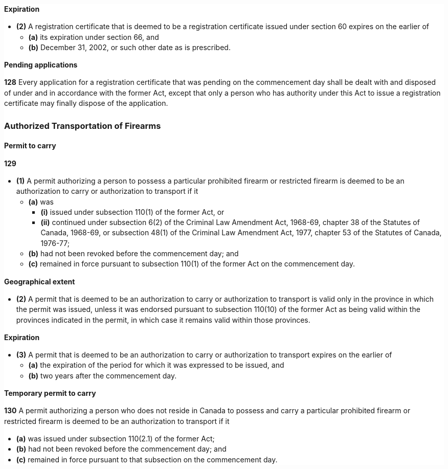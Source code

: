 **Expiration**

- **(2)** A registration certificate that is deemed to be a registration certificate issued under section 60 expires on the earlier of
	- **(a)** its expiration under section 66, and
	- **(b)** December 31, 2002, or such other date as is prescribed.




**Pending applications**

**128** Every application for a registration certificate that was pending on the commencement day shall be dealt with and disposed of under and in accordance with the former Act, except that only a person who has authority under this Act to issue a registration certificate may finally dispose of the application.




### Authorized Transportation of Firearms



**Permit to carry**

**129** 

- **(1)** A permit authorizing a person to possess a particular prohibited firearm or restricted firearm is deemed to be an authorization to carry or authorization to transport if it
	- **(a)** was
		- **(i)** issued under subsection 110(1) of the former Act, or
		- **(ii)** continued under subsection 6(2) of the Criminal Law Amendment Act, 1968-69, chapter 38 of the Statutes of Canada, 1968-69, or subsection 48(1) of the Criminal Law Amendment Act, 1977, chapter 53 of the Statutes of Canada, 1976-77;
	- **(b)** had not been revoked before the commencement day; and
	- **(c)** remained in force pursuant to subsection 110(1) of the former Act on the commencement day.

**Geographical extent**

- **(2)** A permit that is deemed to be an authorization to carry or authorization to transport is valid only in the province in which the permit was issued, unless it was endorsed pursuant to subsection 110(10) of the former Act as being valid within the provinces indicated in the permit, in which case it remains valid within those provinces.

**Expiration**

- **(3)** A permit that is deemed to be an authorization to carry or authorization to transport expires on the earlier of
	- **(a)** the expiration of the period for which it was expressed to be issued, and
	- **(b)** two years after the commencement day.




**Temporary permit to carry**

**130** A permit authorizing a person who does not reside in Canada to possess and carry a particular prohibited firearm or restricted firearm is deemed to be an authorization to transport if it
- **(a)** was issued under subsection 110(2.1) of the former Act;
- **(b)** had not been revoked before the commencement day; and
- **(c)** remained in force pursuant to that subsection on the commencement day.
